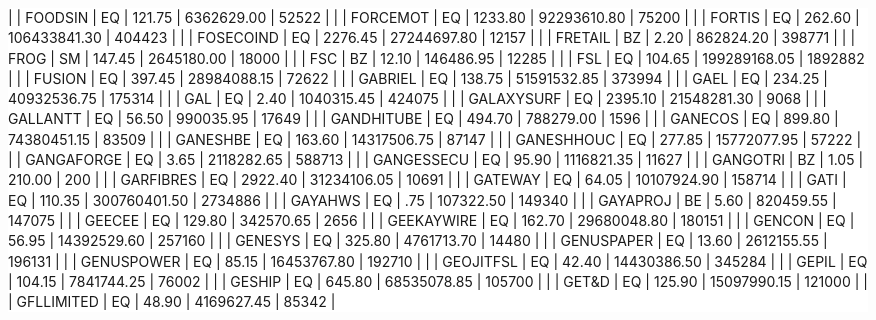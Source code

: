|  | FOODSIN | EQ | 121.75 | 6362629.00 | 52522 |
|  | FORCEMOT | EQ | 1233.80 | 92293610.80 | 75200 |
|  | FORTIS | EQ | 262.60 | 106433841.30 | 404423 |
|  | FOSECOIND | EQ | 2276.45 | 27244697.80 | 12157 |
|  | FRETAIL | BZ | 2.20 | 862824.20 | 398771 |
|  | FROG | SM | 147.45 | 2645180.00 | 18000 |
|  | FSC | BZ | 12.10 | 146486.95 | 12285 |
|  | FSL | EQ | 104.65 | 199289168.05 | 1892882 |
|  | FUSION | EQ | 397.45 | 28984088.15 | 72622 |
|  | GABRIEL | EQ | 138.75 | 51591532.85 | 373994 |
|  | GAEL | EQ | 234.25 | 40932536.75 | 175314 |
|  | GAL | EQ | 2.40 | 1040315.45 | 424075 |
|  | GALAXYSURF | EQ | 2395.10 | 21548281.30 | 9068 |
|  | GALLANTT | EQ | 56.50 | 990035.95 | 17649 |
|  | GANDHITUBE | EQ | 494.70 | 788279.00 | 1596 |
|  | GANECOS | EQ | 899.80 | 74380451.15 | 83509 |
|  | GANESHBE | EQ | 163.60 | 14317506.75 | 87147 |
|  | GANESHHOUC | EQ | 277.85 | 15772077.95 | 57222 |
|  | GANGAFORGE | EQ | 3.65 | 2118282.65 | 588713 |
|  | GANGESSECU | EQ | 95.90 | 1116821.35 | 11627 |
|  | GANGOTRI | BZ | 1.05 | 210.00 | 200 |
|  | GARFIBRES | EQ | 2922.40 | 31234106.05 | 10691 |
|  | GATEWAY | EQ | 64.05 | 10107924.90 | 158714 |
|  | GATI | EQ | 110.35 | 300760401.50 | 2734886 |
|  | GAYAHWS | EQ | .75 | 107322.50 | 149340 |
|  | GAYAPROJ | BE | 5.60 | 820459.55 | 147075 |
|  | GEECEE | EQ | 129.80 | 342570.65 | 2656 |
|  | GEEKAYWIRE | EQ | 162.70 | 29680048.80 | 180151 |
|  | GENCON | EQ | 56.95 | 14392529.60 | 257160 |
|  | GENESYS | EQ | 325.80 | 4761713.70 | 14480 |
|  | GENUSPAPER | EQ | 13.60 | 2612155.55 | 196131 |
|  | GENUSPOWER | EQ | 85.15 | 16453767.80 | 192710 |
|  | GEOJITFSL | EQ | 42.40 | 14430386.50 | 345284 |
|  | GEPIL | EQ | 104.15 | 7841744.25 | 76002 |
|  | GESHIP | EQ | 645.80 | 68535078.85 | 105700 |
|  | GET&D | EQ | 125.90 | 15097990.15 | 121000 |
|  | GFLLIMITED | EQ | 48.90 | 4169627.45 | 85342 |